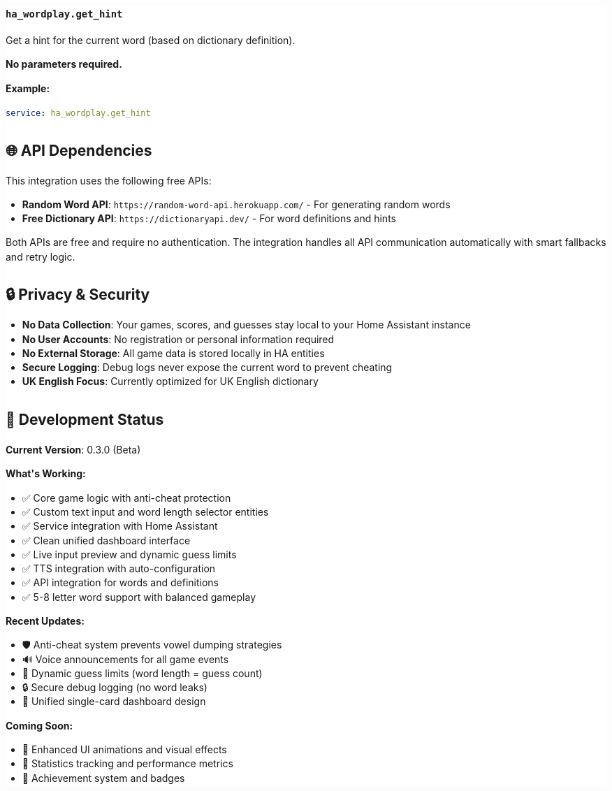 ### `ha_wordplay.get_hint`

Get a hint for the current word (based on dictionary definition).

**No parameters required.**

**Example:**
```yaml
service: ha_wordplay.get_hint
```

## 🌐 API Dependencies

This integration uses the following free APIs:

- **Random Word API**: `https://random-word-api.herokuapp.com/` - For generating random words
- **Free Dictionary API**: `https://dictionaryapi.dev/` - For word definitions and hints

Both APIs are free and require no authentication. The integration handles all API communication automatically with smart fallbacks and retry logic.

## 🔒 Privacy & Security

- **No Data Collection**: Your games, scores, and guesses stay local to your Home Assistant instance
- **No User Accounts**: No registration or personal information required  
- **No External Storage**: All game data is stored locally in HA entities
- **Secure Logging**: Debug logs never expose the current word to prevent cheating
- **UK English Focus**: Currently optimized for UK English dictionary

## 🚧 Development Status

**Current Version**: 0.3.0 (Beta)

**What's Working:**
- ✅ Core game logic with anti-cheat protection
- ✅ Custom text input and word length selector entities
- ✅ Service integration with Home Assistant
- ✅ Clean unified dashboard interface
- ✅ Live input preview and dynamic guess limits
- ✅ TTS integration with auto-configuration
- ✅ API integration for words and definitions
- ✅ 5-8 letter word support with balanced gameplay

**Recent Updates:**
- 🛡️ Anti-cheat system prevents vowel dumping strategies
- 🔊 Voice announcements for all game events
- 🎯 Dynamic guess limits (word length = guess count)
- 🔒 Secure debug logging (no word leaks)
- 🎨 Unified single-card dashboard design

**Coming Soon:**
- 🔲 Enhanced UI animations and visual effects
- 🔲 Statistics tracking and performance metrics
- 🔲 Achievement system and badges
